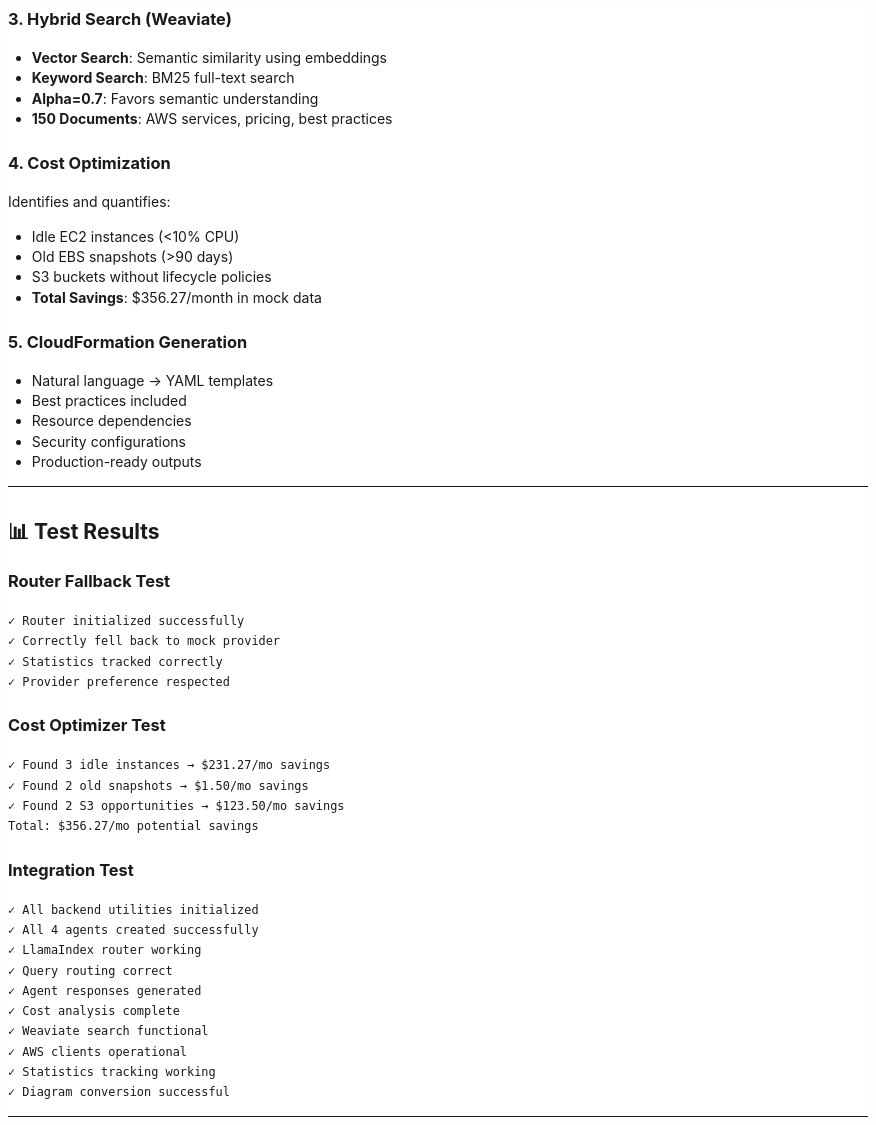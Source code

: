 ### 3. **Hybrid Search (Weaviate)**
- **Vector Search**: Semantic similarity using embeddings
- **Keyword Search**: BM25 full-text search
- **Alpha=0.7**: Favors semantic understanding
- **150 Documents**: AWS services, pricing, best practices

### 4. **Cost Optimization**
Identifies and quantifies:
- Idle EC2 instances (<10% CPU)
- Old EBS snapshots (>90 days)
- S3 buckets without lifecycle policies
- **Total Savings**: $356.27/month in mock data

### 5. **CloudFormation Generation**
- Natural language → YAML templates
- Best practices included
- Resource dependencies
- Security configurations
- Production-ready outputs

---

## 📊 Test Results

### Router Fallback Test
```
✓ Router initialized successfully
✓ Correctly fell back to mock provider
✓ Statistics tracked correctly
✓ Provider preference respected
```

### Cost Optimizer Test
```
✓ Found 3 idle instances → $231.27/mo savings
✓ Found 2 old snapshots → $1.50/mo savings
✓ Found 2 S3 opportunities → $123.50/mo savings
Total: $356.27/mo potential savings
```

### Integration Test
```
✓ All backend utilities initialized
✓ All 4 agents created successfully
✓ LlamaIndex router working
✓ Query routing correct
✓ Agent responses generated
✓ Cost analysis complete
✓ Weaviate search functional
✓ AWS clients operational
✓ Statistics tracking working
✓ Diagram conversion successful
```

---